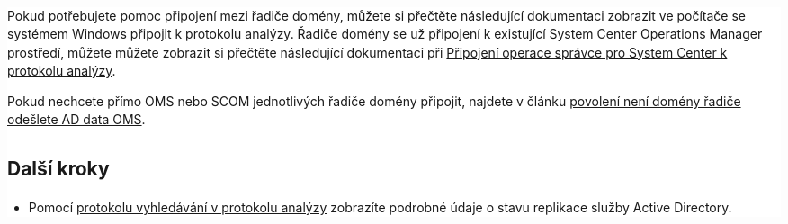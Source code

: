 Pokud potřebujete pomoc připojení mezi řadiče domény, můžete si přečtěte následující dokumentaci zobrazit ve [počítače se systémem Windows připojit k protokolu analýzy](log-analytics-windows-agents.md). Řadiče domény se už připojení k existující System Center Operations Manager prostředí, můžete můžete zobrazit si přečtěte následující dokumentaci při [Připojení operace správce pro System Center k protokolu analýzy](log-analytics-om-agents.md).

Pokud nechcete přímo OMS nebo SCOM jednotlivých řadiče domény připojit, najdete v článku [povolení není domény řadiče odešlete AD data OMS](#to-enable-a-non-domain-controller-to-send-ad-data-to-oms).


## <a name="next-steps"></a>Další kroky

- Pomocí [protokolu vyhledávání v protokolu analýzy](log-analytics-log-searches.md) zobrazíte podrobné údaje o stavu replikace služby Active Directory.

